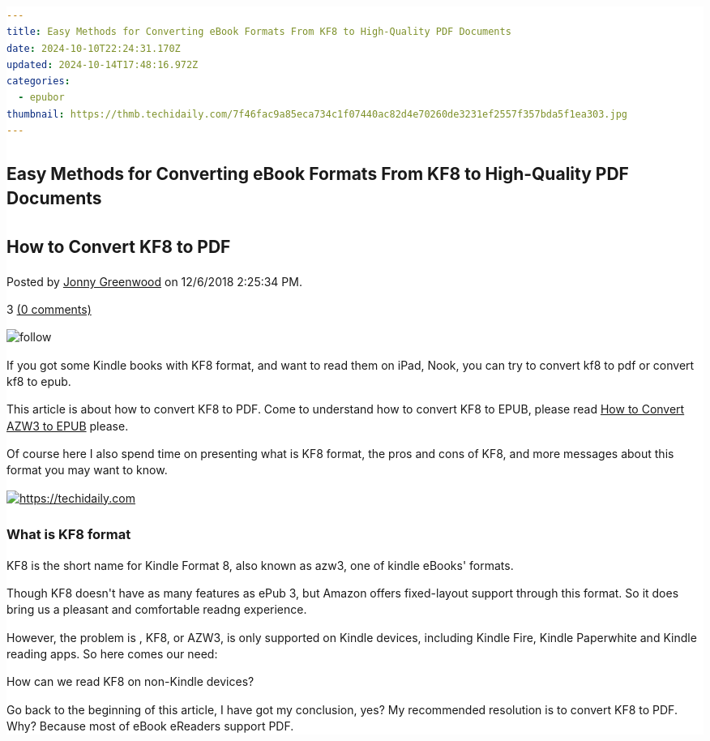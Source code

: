 ```yaml
---
title: Easy Methods for Converting eBook Formats From KF8 to High-Quality PDF Documents
date: 2024-10-10T22:24:31.170Z
updated: 2024-10-14T17:48:16.972Z
categories:
  - epubor
thumbnail: https://thmb.techidaily.com/7f46fac9a85eca734c1f07440ac82d4e70260de3231ef2557f357bda5f1ea303.jpg
---
```


## Easy Methods for Converting eBook Formats From KF8 to High-Quality PDF Documents

## How to Convert KF8 to PDF

Posted by [Jonny Greenwood](https://plus.google.com/u/0/+JonnyGreenwood999) on 12/6/2018 2:25:34 PM.

3 [(0 comments)](http://www.epubor.com/#comment-area) 

![follow](http://www.epubor.com/images/follow.png)

If you got some Kindle books with KF8 format, and want to read them on iPad, Nook, you can try to convert kf8 to pdf or convert kf8 to epub.

This article is about how to convert KF8 to PDF. Come to understand how to convert KF8 to EPUB, please read [How to Convert AZW3 to EPUB](https://tools.techidaily.com/epubor/products/) please.

Of course here I also spend time on presenting what is KF8 format, the pros and cons of KF8, and more messages about this format you may want to know.


<a href="https://aligracehair.sjv.io/c/5597632/1886044/19272" target="_top" id="1886044">
  <img src="//a.impactradius-go.com/display-ad/19272-1886044" border="0" alt="https://techidaily.com" width="300" height="90"/>
</a>
<img height="0" width="0" src="https://aligracehair.sjv.io/i/5597632/1886044/19272" style="position:absolute;visibility:hidden;" border="0" />


### What is KF8 format

KF8 is the short name for Kindle Format 8, also known as azw3, one of kindle eBooks' formats.

Though KF8 doesn't have as many features as ePub 3, but Amazon offers fixed-layout support through this format. So it does bring us a pleasant and comfortable readng experience.

However, the problem is , KF8, or AZW3, is only supported on Kindle devices, including Kindle Fire, Kindle Paperwhite and Kindle reading apps. So here comes our need:

How can we read KF8 on non-Kindle devices?

Go back to the beginning of this article, I have got my conclusion, yes? My recommended resolution is to convert KF8 to PDF. Why? Because most of eBook eReaders support PDF.
